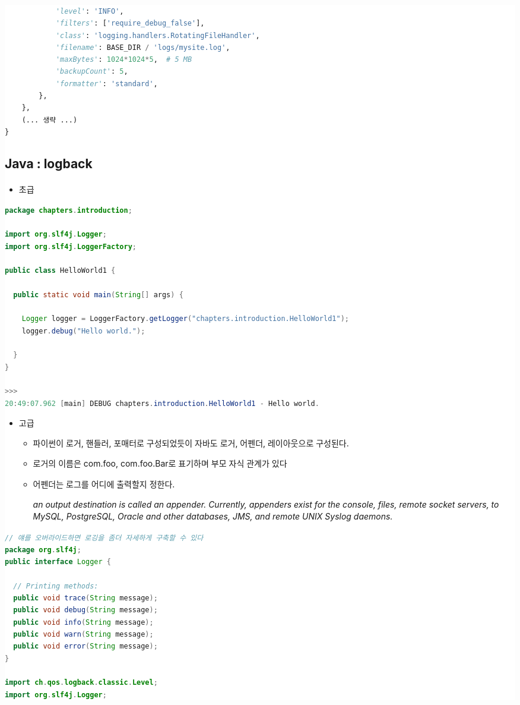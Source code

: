 ```python
            'level': 'INFO',
            'filters': ['require_debug_false'],
            'class': 'logging.handlers.RotatingFileHandler',
            'filename': BASE_DIR / 'logs/mysite.log',
            'maxBytes': 1024*1024*5,  # 5 MB
            'backupCount': 5,
            'formatter': 'standard',
        },
    },
    (... 생략 ...)
}
```





## Java : logback

- 초급

```java
package chapters.introduction;

import org.slf4j.Logger;
import org.slf4j.LoggerFactory;

public class HelloWorld1 {

  public static void main(String[] args) {

    Logger logger = LoggerFactory.getLogger("chapters.introduction.HelloWorld1");
    logger.debug("Hello world.");

  }
}

>>>
20:49:07.962 [main] DEBUG chapters.introduction.HelloWorld1 - Hello world.
```

- 고급

  - 파이썬이 로거, 핸들러, 포매터로 구성되었듯이 자바도 로거, 어펜더, 레이아웃으로 구성된다.

  - 로거의 이름은 com.foo, com.foo.Bar로 표기하며 부모 자식 관계가 있다

  - 어펜더는 로그를 어디에 출력할지 정한다. 

    *an output destination is called an appender. Currently, appenders exist for the console, files, remote socket servers, to MySQL, PostgreSQL, Oracle and other databases, JMS, and remote UNIX Syslog daemons.*

```java
// 얘를 오버라이드하면 로깅을 좀더 자세하게 구축할 수 있다
package org.slf4j; 
public interface Logger {

  // Printing methods: 
  public void trace(String message);
  public void debug(String message);
  public void info(String message); 
  public void warn(String message); 
  public void error(String message); 
}

import ch.qos.logback.classic.Level;
import org.slf4j.Logger;
```